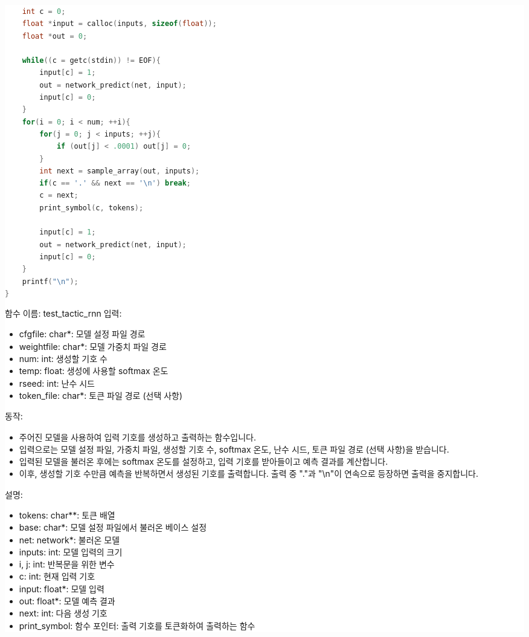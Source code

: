 ```c
    int c = 0;
    float *input = calloc(inputs, sizeof(float));
    float *out = 0;

    while((c = getc(stdin)) != EOF){
        input[c] = 1;
        out = network_predict(net, input);
        input[c] = 0;
    }
    for(i = 0; i < num; ++i){
        for(j = 0; j < inputs; ++j){
            if (out[j] < .0001) out[j] = 0;
        }
        int next = sample_array(out, inputs);
        if(c == '.' && next == '\n') break;
        c = next;
        print_symbol(c, tokens);

        input[c] = 1;
        out = network_predict(net, input);
        input[c] = 0;
    }
    printf("\n");
}
```

함수 이름: test\_tactic\_rnn 입력:

* cfgfile: char\*: 모델 설정 파일 경로
* weightfile: char\*: 모델 가중치 파일 경로
* num: int: 생성할 기호 수
* temp: float: 생성에 사용할 softmax 온도
* rseed: int: 난수 시드
* token\_file: char\*: 토큰 파일 경로 (선택 사항)

동작:&#x20;

* 주어진 모델을 사용하여 입력 기호를 생성하고 출력하는 함수입니다.&#x20;
* 입력으로는 모델 설정 파일, 가중치 파일, 생성할 기호 수, softmax 온도, 난수 시드, 토큰 파일 경로 (선택 사항)을 받습니다.&#x20;
* 입력된 모델을 불러온 후에는 softmax 온도를 설정하고, 입력 기호를 받아들이고 예측 결과를 계산합니다.&#x20;
* 이후, 생성할 기호 수만큼 예측을 반복하면서 생성된 기호를 출력합니다. 출력 중 "."과 "\n"이 연속으로 등장하면 출력을 중지합니다.

설명:

* tokens: char\*\*: 토큰 배열
* base: char\*: 모델 설정 파일에서 불러온 베이스 설정
* net: network\*: 불러온 모델
* inputs: int: 모델 입력의 크기
* i, j: int: 반복문을 위한 변수
* c: int: 현재 입력 기호
* input: float\*: 모델 입력
* out: float\*: 모델 예측 결과
* next: int: 다음 생성 기호
* print\_symbol: 함수 포인터: 출력 기호를 토큰화하여 출력하는 함수
